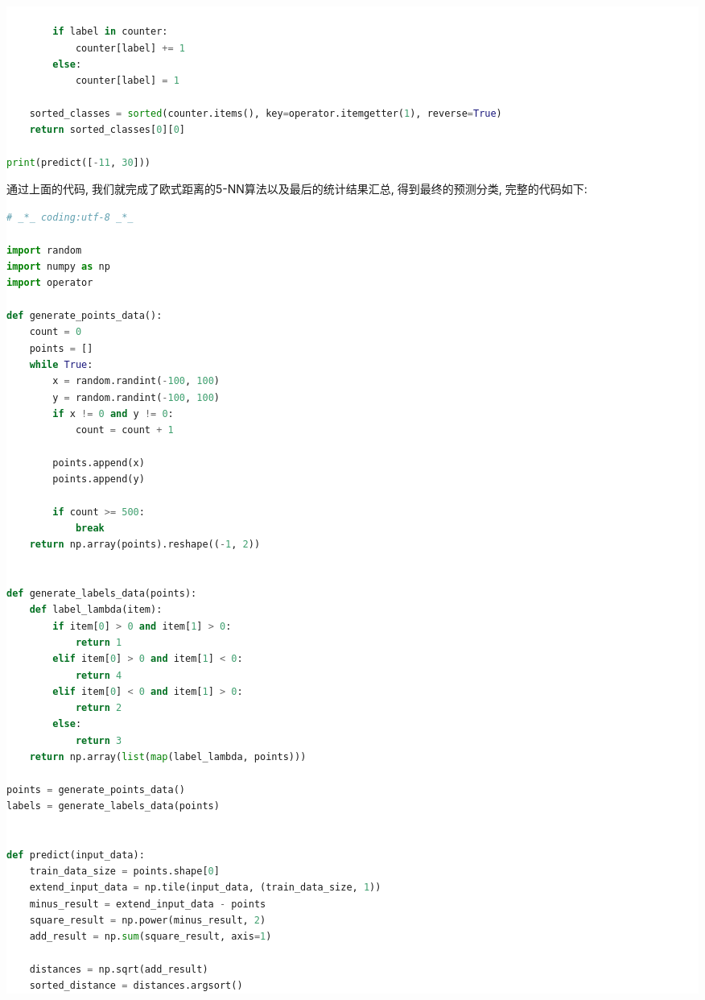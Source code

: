 ```python

        if label in counter:
            counter[label] += 1
        else:
            counter[label] = 1

    sorted_classes = sorted(counter.items(), key=operator.itemgetter(1), reverse=True)
    return sorted_classes[0][0]

print(predict([-11, 30]))
```

通过上面的代码, 我们就完成了欧式距离的5-NN算法以及最后的统计结果汇总, 得到最终的预测分类, 完整的代码如下:

```python
# _*_ coding:utf-8 _*_

import random
import numpy as np
import operator

def generate_points_data():
    count = 0
    points = []
    while True:
        x = random.randint(-100, 100)
        y = random.randint(-100, 100)
        if x != 0 and y != 0:
            count = count + 1

        points.append(x)
        points.append(y)

        if count >= 500:
            break
    return np.array(points).reshape((-1, 2))


def generate_labels_data(points):
    def label_lambda(item):
        if item[0] > 0 and item[1] > 0:
            return 1
        elif item[0] > 0 and item[1] < 0:
            return 4
        elif item[0] < 0 and item[1] > 0:
            return 2
        else:
            return 3
    return np.array(list(map(label_lambda, points)))

points = generate_points_data()
labels = generate_labels_data(points)


def predict(input_data):
    train_data_size = points.shape[0]
    extend_input_data = np.tile(input_data, (train_data_size, 1))
    minus_result = extend_input_data - points
    square_result = np.power(minus_result, 2)
    add_result = np.sum(square_result, axis=1)

    distances = np.sqrt(add_result)
    sorted_distance = distances.argsort()

```